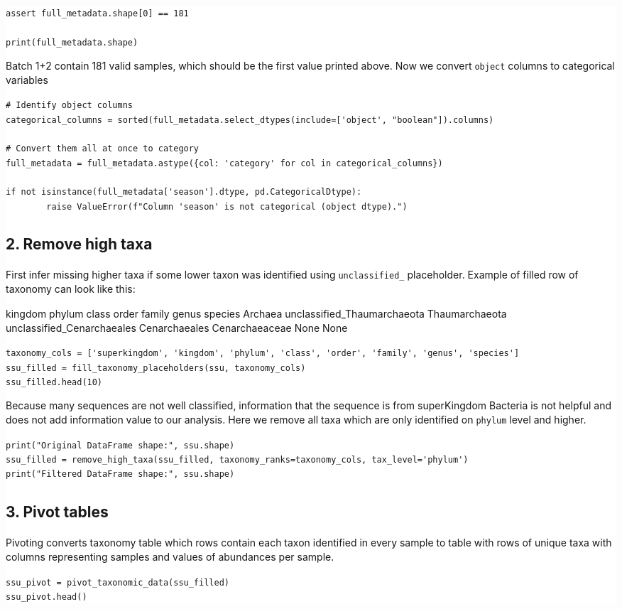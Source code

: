 ```{code-cell}
assert full_metadata.shape[0] == 181

print(full_metadata.shape)
```

Batch 1+2 contain 181 valid samples, which should be the first value printed above. Now we convert `object` columns to categorical variables

```{code-cell}
# Identify object columns
categorical_columns = sorted(full_metadata.select_dtypes(include=['object', "boolean"]).columns)

# Convert them all at once to category
full_metadata = full_metadata.astype({col: 'category' for col in categorical_columns})

if not isinstance(full_metadata['season'].dtype, pd.CategoricalDtype):
        raise ValueError(f"Column 'season' is not categorical (object dtype).")
```

## 2. Remove high taxa

First infer missing higher taxa if some lower taxon was identified using `unclassified_` placeholder. Example of filled row of taxonomy can look like this:

kingdom phylum	class	order	family	genus	species
Archaea unclassified_Thaumarchaeota	Thaumarchaeota	unclassified_Cenarchaeales	Cenarchaeales	Cenarchaeaceae	None	None

```{code-cell}
taxonomy_cols = ['superkingdom', 'kingdom', 'phylum', 'class', 'order', 'family', 'genus', 'species']
ssu_filled = fill_taxonomy_placeholders(ssu, taxonomy_cols)
ssu_filled.head(10)
```

Because many sequences are not well classified, information that the sequence is from superKingdom Bacteria is not helpful and does not add information value to our analysis. Here we remove all taxa which are only identified on `phylum` level and higher.

```{code-cell}
print("Original DataFrame shape:", ssu.shape)
ssu_filled = remove_high_taxa(ssu_filled, taxonomy_ranks=taxonomy_cols, tax_level='phylum')
print("Filtered DataFrame shape:", ssu.shape)
```

## 3. Pivot tables

Pivoting converts taxonomy table which rows contain each taxon identified in every sample to table with rows of unique taxa with columns representing samples and values of abundances per sample.

```{code-cell}
ssu_pivot = pivot_taxonomic_data(ssu_filled)
ssu_pivot.head()
```
